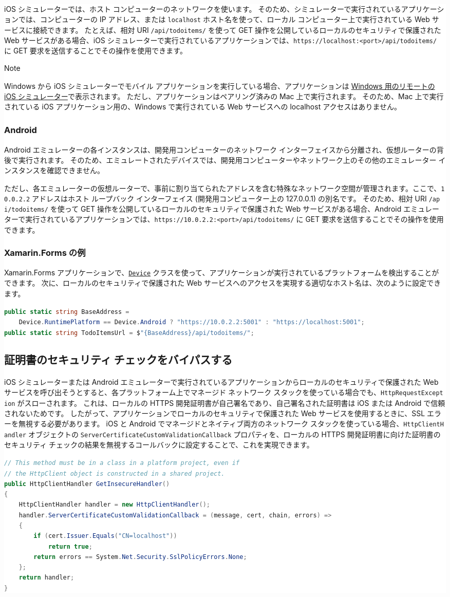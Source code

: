 iOS シミュレーターでは、ホスト コンピューターのネットワークを使います。 そのため、シミュレーターで実行されているアプリケーションでは、コンピューターの IP アドレス、または `localhost` ホスト名を使って、ローカル コンピューター上で実行されている Web サービスに接続できます。 たとえば、相対 URI `/api/todoitems/` を使って GET 操作を公開しているローカルのセキュリティで保護された Web サービスがある場合、iOS シミュレーターで実行されているアプリケーションでは、`https://localhost:<port>/api/todoitems/` に GET 要求を送信することでその操作を使用できます。

> [!NOTE]
> Windows から iOS シミュレーターでモバイル アプリケーションを実行している場合、アプリケーションは [Windows 用のリモートの iOS シミュレーター](~/tools/ios-simulator/index.md)で表示されます。 ただし、アプリケーションはペアリング済みの Mac 上で実行されます。 そのため、Mac 上で実行されている iOS アプリケーション用の、Windows で実行されている Web サービスへの localhost アクセスはありません。

### <a name="android"></a>Android

Android エミュレーターの各インスタンスは、開発用コンピューターのネットワーク インターフェイスから分離され、仮想ルーターの背後で実行されます。 そのため、エミュレートされたデバイスでは、開発用コンピューターやネットワーク上のその他のエミュレーター インスタンスを確認できません。

ただし、各エミュレーターの仮想ルーターで、事前に割り当てられたアドレスを含む特殊なネットワーク空間が管理されます。ここで、`10.0.2.2` アドレスはホスト ループバック インターフェイス (開発用コンピューター上の 127.0.0.1) の別名です。 そのため、相対 URI `/api/todoitems/` を使って GET 操作を公開しているローカルのセキュリティで保護された Web サービスがある場合、Android エミュレーターで実行されているアプリケーションでは、`https://10.0.2.2:<port>/api/todoitems/` に GET 要求を送信することでその操作を使用できます。

### <a name="xamarinforms-example"></a>Xamarin.Forms の例

Xamarin.Forms アプリケーションで、[`Device`](xref:Xamarin.Forms.Device) クラスを使って、アプリケーションが実行されているプラットフォームを検出することができます。 次に、ローカルのセキュリティで保護された Web サービスへのアクセスを実現する適切なホスト名は、次のように設定できます。

```csharp
public static string BaseAddress =
    Device.RuntimePlatform == Device.Android ? "https://10.0.2.2:5001" : "https://localhost:5001";
public static string TodoItemsUrl = $"{BaseAddress}/api/todoitems/";
```

## <a name="bypass-the-certificate-security-check"></a>証明書のセキュリティ チェックをバイパスする

iOS シミュレーターまたは Android エミュレーターで実行されているアプリケーションからローカルのセキュリティで保護された Web サービスを呼び出そうとすると、各プラットフォーム上でマネージド ネットワーク スタックを使っている場合でも、`HttpRequestException` がスローされます。 これは、ローカルの HTTPS 開発証明書が自己署名であり、自己署名された証明書は iOS または Android で信頼されないためです。 したがって、アプリケーションでローカルのセキュリティで保護された Web サービスを使用するときに、SSL エラーを無視する必要があります。 iOS と Android でマネージドとネイティブ両方のネットワーク スタックを使っている場合、`HttpClientHandler` オブジェクトの `ServerCertificateCustomValidationCallback` プロパティを、ローカルの HTTPS 開発証明書に向けた証明書のセキュリティ チェックの結果を無視するコールバックに設定することで、これを実現できます。

```csharp
// This method must be in a class in a platform project, even if
// the HttpClient object is constructed in a shared project.
public HttpClientHandler GetInsecureHandler()
{
    HttpClientHandler handler = new HttpClientHandler();
    handler.ServerCertificateCustomValidationCallback = (message, cert, chain, errors) =>
    {
        if (cert.Issuer.Equals("CN=localhost"))
            return true;
        return errors == System.Net.Security.SslPolicyErrors.None;
    };
    return handler;
}
```
